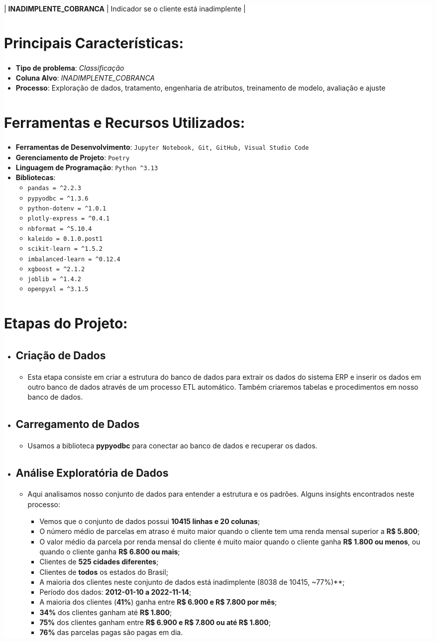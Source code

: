 | **INADIMPLENTE_COBRANCA** | Indicador se o cliente está inadimplente |

# Principais Características:
- **Tipo de problema**: *Classificação*
- **Coluna Alvo**: *INADIMPLENTE_COBRANCA*
- **Processo**: Exploração de dados, tratamento, engenharia de atributos, treinamento de modelo, avaliação e ajuste

# Ferramentas e Recursos Utilizados:
- **Ferramentas de Desenvolvimento**: `Jupyter Notebook, Git, GitHub, Visual Studio Code`
- **Gerenciamento de Projeto**: `Poetry`
- **Linguagem de Programação**: `Python ^3.13`
- **Bibliotecas**:
  - `pandas = ^2.2.3`
  - `pypyodbc = ^1.3.6`
  - `python-dotenv = ^1.0.1`
  - `plotly-express = ^0.4.1`
  - `nbformat = ^5.10.4`
  - `kaleido = 0.1.0.post1`
  - `scikit-learn = ^1.5.2`
  - `imbalanced-learn = ^0.12.4`
  - `xgboost = ^2.1.2`
  - `joblib = ^1.4.2`
  - `openpyxl = ^3.1.5`

# Etapas do Projeto:
  * ## Criação de Dados
    - Esta etapa consiste em criar a estrutura do banco de dados para extrair os dados do sistema ERP e inserir os dados em outro banco de dados através de um processo ETL automático. Também criaremos tabelas e procedimentos em nosso banco de dados.

  * ## Carregamento de Dados
    - Usamos a biblioteca **pypyodbc** para conectar ao banco de dados e recuperar os dados.
    
  * ## Análise Exploratória de Dados
     - Aqui analisamos nosso conjunto de dados para entender a estrutura e os padrões. Alguns insights encontrados neste processo:
       
        - Vemos que o conjunto de dados possui **10415 linhas e 20 colunas**;
        - O número médio de parcelas em atraso é muito maior quando o cliente tem uma renda mensal superior a **R$ 5.800**;
        - O valor médio da parcela por renda mensal do cliente é muito maior quando o cliente ganha **R$ 1.800 ou menos**, ou quando o cliente ganha **R$ 6.800 ou mais**;
        - Clientes de **525 cidades diferentes**;
        - Clientes de **todos** os estados do Brasil;
        - A maioria dos clientes neste conjunto de dados está inadimplente (8038 de 10415, ~77%)**;
        - Período dos dados: **2012-01-10 a 2022-11-14**;
        - A maioria dos clientes (**41%**) ganha entre **R$ 6.900 e R$ 7.800 por mês**;
        - **34%** dos clientes ganham até **R$ 1.800**;
        - **75%** dos clientes ganham entre **R$ 6.900 e R$ 7.800 ou até R$ 1.800**;
        - **76%** das parcelas pagas são pagas em dia.
